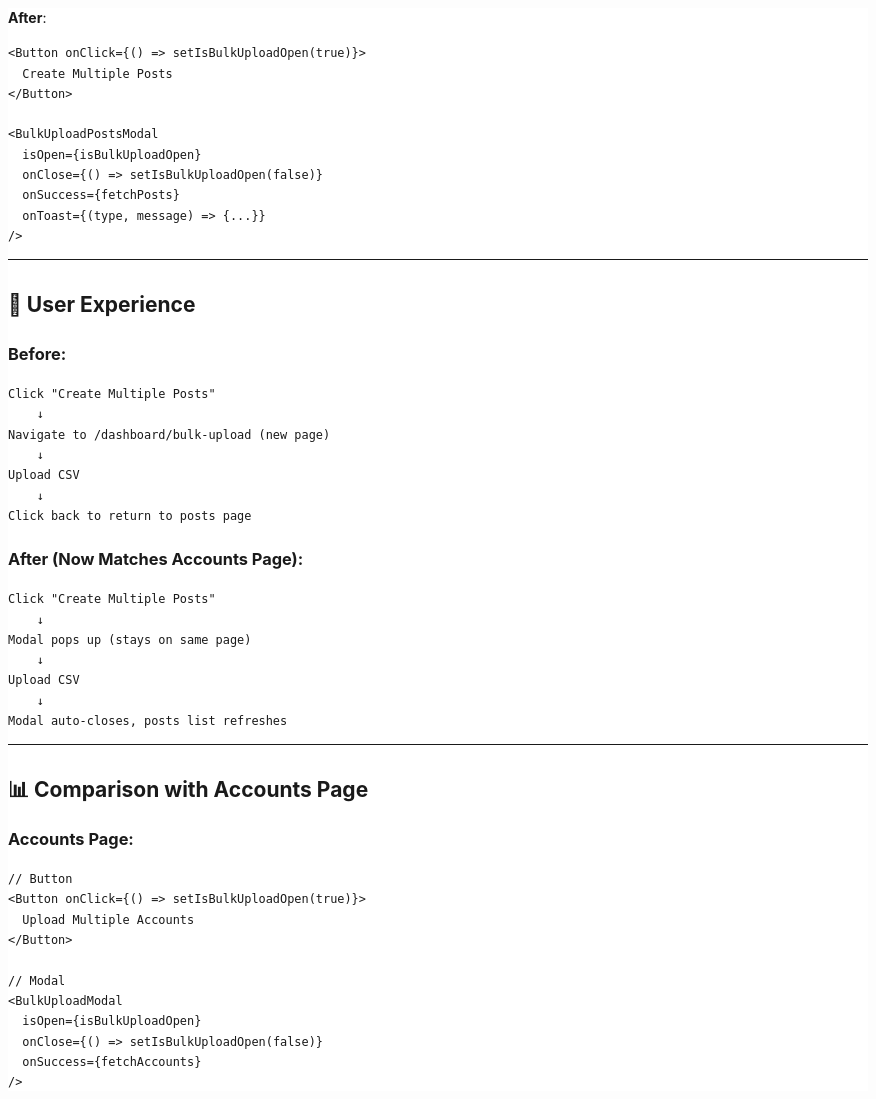 **After**:
```tsx
<Button onClick={() => setIsBulkUploadOpen(true)}>
  Create Multiple Posts
</Button>

<BulkUploadPostsModal
  isOpen={isBulkUploadOpen}
  onClose={() => setIsBulkUploadOpen(false)}
  onSuccess={fetchPosts}
  onToast={(type, message) => {...}}
/>
```

---

## 🎨 User Experience

### Before:
```
Click "Create Multiple Posts" 
    ↓
Navigate to /dashboard/bulk-upload (new page)
    ↓
Upload CSV
    ↓
Click back to return to posts page
```

### After (Now Matches Accounts Page):
```
Click "Create Multiple Posts" 
    ↓
Modal pops up (stays on same page)
    ↓
Upload CSV
    ↓
Modal auto-closes, posts list refreshes
```

---

## 📊 Comparison with Accounts Page

### Accounts Page:
```tsx
// Button
<Button onClick={() => setIsBulkUploadOpen(true)}>
  Upload Multiple Accounts
</Button>

// Modal
<BulkUploadModal
  isOpen={isBulkUploadOpen}
  onClose={() => setIsBulkUploadOpen(false)}
  onSuccess={fetchAccounts}
/>
```
